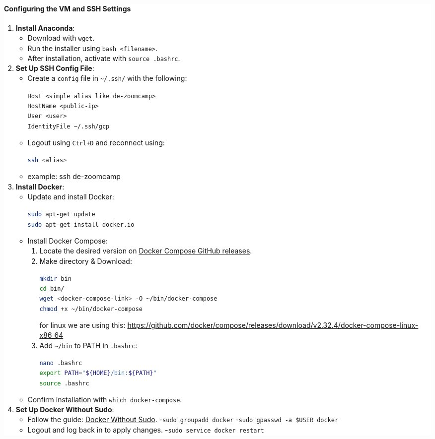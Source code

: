 #### Configuring the VM and SSH Settings
1. **Install Anaconda**:
   - Download with `wget`.
   - Run the installer using `bash <filename>`.
   - After installation, activate with `source .bashrc`.
2. **Set Up SSH Config File**:
   - Create a `config` file in `~/.ssh/` with the following:
     ```
     Host <simple alias like de-zoomcamp>
     HostName <public-ip>
     User <user>
     IdentityFile ~/.ssh/gcp
     ```
   - Logout using `Ctrl+D` and reconnect using:
     ```bash
     ssh <alias>
     ```
   - example:
      ssh de-zoomcamp
3. **Install Docker**:
   - Update and install Docker:
     ```bash
     sudo apt-get update
     sudo apt-get install docker.io
     ```
   - Install Docker Compose:
     1. Locate the desired version on [Docker Compose GitHub releases](https://github.com/docker/compose).
     2. Make directory & Download:
        ```bash
        mkdir bin
        cd bin/
        wget <docker-compose-link> -O ~/bin/docker-compose
        chmod +x ~/bin/docker-compose
        ```
        for linux we are using this: https://github.com/docker/compose/releases/download/v2.32.4/docker-compose-linux-x86_64
     3. Add `~/bin` to PATH in `.bashrc`:
        ```bash
        nano .bashrc
        export PATH="${HOME}/bin:${PATH}"
        source .bashrc
        ```
   - Confirm installation with `which docker-compose`.
4. **Set Up Docker Without Sudo**:
   - Follow the guide: [Docker Without Sudo](https://github.com/sindresorhus/guides/blob/main/docker-without-sudo.md).
   -`sudo groupadd docker`
   -`sudo gpasswd -a $USER docker`
   - Logout and log back in to apply changes.
   -`sudo service docker restart`
